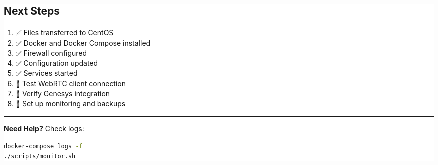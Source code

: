 ## Next Steps

1. ✅ Files transferred to CentOS
2. ✅ Docker and Docker Compose installed
3. ✅ Firewall configured
4. ✅ Configuration updated
5. ✅ Services started
6. 🎯 Test WebRTC client connection
7. 🎯 Verify Genesys integration
8. 🎯 Set up monitoring and backups

---

**Need Help?** Check logs:
```bash
docker-compose logs -f
./scripts/monitor.sh
```




